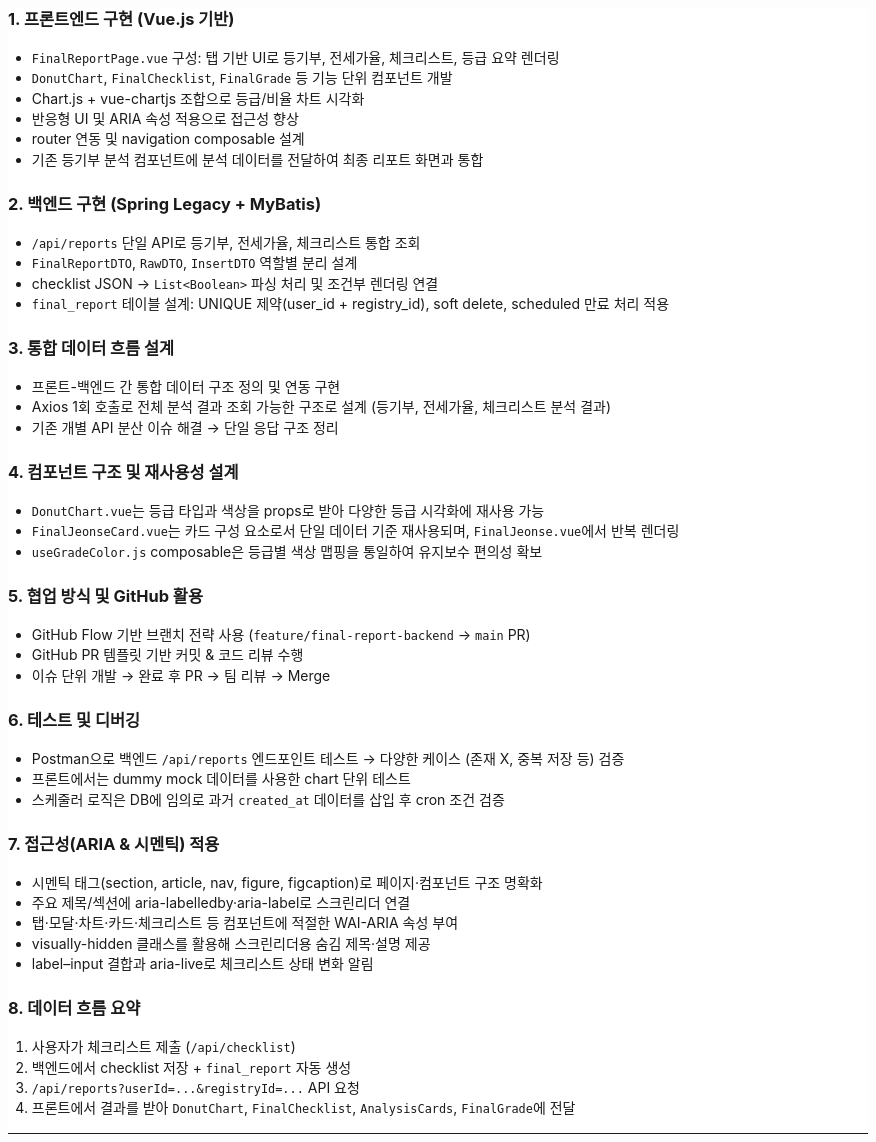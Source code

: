 
### 1. 프론트엔드 구현 (Vue.js 기반)
- `FinalReportPage.vue` 구성: 탭 기반 UI로 등기부, 전세가율, 체크리스트, 등급 요약 렌더링
- `DonutChart`, `FinalChecklist`, `FinalGrade` 등 기능 단위 컴포넌트 개발
- Chart.js + vue-chartjs 조합으로 등급/비율 차트 시각화
- 반응형 UI 및 ARIA 속성 적용으로 접근성 향상
- router 연동 및 navigation composable 설계
- 기존 등기부 분석 컴포넌트에 분석 데이터를 전달하여 최종 리포트 화면과 통합

### 2. 백엔드 구현 (Spring Legacy + MyBatis)
- `/api/reports` 단일 API로 등기부, 전세가율, 체크리스트 통합 조회
- `FinalReportDTO`, `RawDTO`, `InsertDTO` 역할별 분리 설계
- checklist JSON → `List<Boolean>` 파싱 처리 및 조건부 렌더링 연결
- `final_report` 테이블 설계: UNIQUE 제약(user_id + registry_id), soft delete, scheduled 만료 처리 적용

### 3. 통합 데이터 흐름 설계
- 프론트-백엔드 간 통합 데이터 구조 정의 및 연동 구현
- Axios 1회 호출로 전체 분석 결과 조회 가능한 구조로 설계 (등기부, 전세가율, 체크리스트 분석 결과)
- 기존 개별 API 분산 이슈 해결 → 단일 응답 구조 정리

### 4. 컴포넌트 구조 및 재사용성 설계
- `DonutChart.vue`는 등급 타입과 색상을 props로 받아 다양한 등급 시각화에 재사용 가능
- `FinalJeonseCard.vue`는 카드 구성 요소로서 단일 데이터 기준 재사용되며, `FinalJeonse.vue`에서 반복 렌더링
- `useGradeColor.js` composable은 등급별 색상 맵핑을 통일하여 유지보수 편의성 확보

### 5. 협업 방식 및 GitHub 활용
- GitHub Flow 기반 브랜치 전략 사용 (`feature/final-report-backend` → `main` PR)
- GitHub PR 템플릿 기반 커밋 & 코드 리뷰 수행
- 이슈 단위 개발 → 완료 후 PR → 팀 리뷰 → Merge

### 6. 테스트 및 디버깅
- Postman으로 백엔드 `/api/reports` 엔드포인트 테스트 → 다양한 케이스 (존재 X, 중복 저장 등) 검증
- 프론트에서는 dummy mock 데이터를 사용한 chart 단위 테스트
- 스케줄러 로직은 DB에 임의로 과거 `created_at` 데이터를 삽입 후 cron 조건 검증

### 7. 접근성(ARIA & 시멘틱) 적용

- 시멘틱 태그(section, article, nav, figure, figcaption)로 페이지·컴포넌트 구조 명확화
- 주요 제목/섹션에 aria-labelledby·aria-label로 스크린리더 연결
- 탭·모달·차트·카드·체크리스트 등 컴포넌트에 적절한 WAI-ARIA 속성 부여
- visually-hidden 클래스를 활용해 스크린리더용 숨김 제목·설명 제공
- label–input 결합과 aria-live로 체크리스트 상태 변화 알림

### 8. 데이터 흐름 요약

1. 사용자가 체크리스트 제출 (`/api/checklist`)
2. 백엔드에서 checklist 저장 + `final_report` 자동 생성
3. `/api/reports?userId=...&registryId=...` API 요청
4. 프론트에서 결과를 받아 `DonutChart`, `FinalChecklist`, `AnalysisCards`, `FinalGrade`에 전달

---
